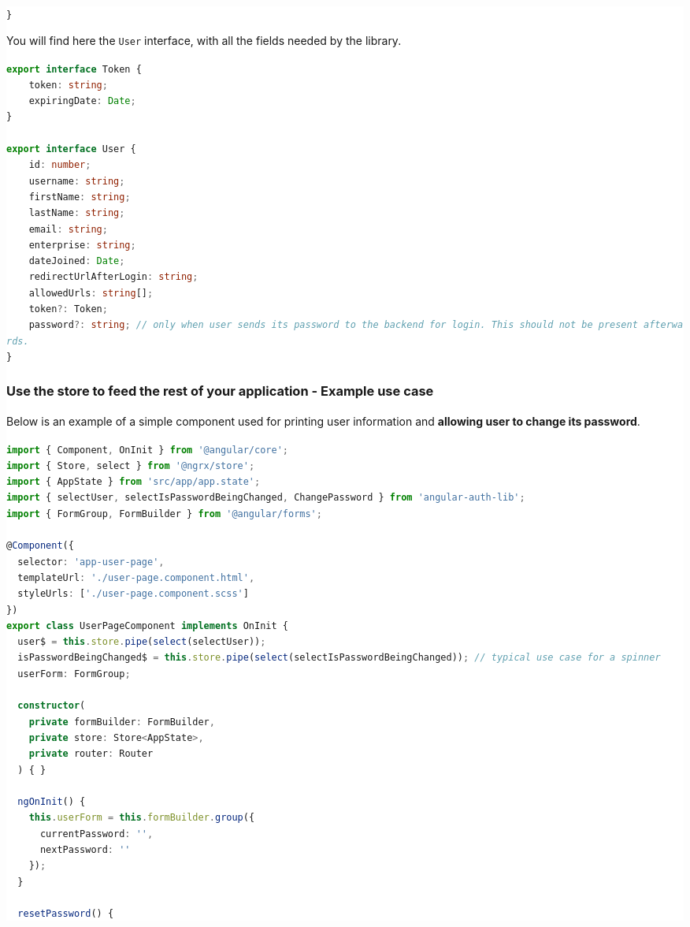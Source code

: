 ```ts
}
```

You will find here the `User` interface, with all the fields needed by the library.
```ts
export interface Token {
    token: string;
    expiringDate: Date;
}

export interface User {
    id: number;
    username: string;
    firstName: string;
    lastName: string;
    email: string;
    enterprise: string;
    dateJoined: Date;
    redirectUrlAfterLogin: string;
    allowedUrls: string[];
    token?: Token;
    password?: string; // only when user sends its password to the backend for login. This should not be present afterwards.
}
```

### Use the store to feed the rest of your application - Example use case

Below is an example of a simple component used for printing user information and **allowing user to change its password**.

```ts
import { Component, OnInit } from '@angular/core';
import { Store, select } from '@ngrx/store';
import { AppState } from 'src/app/app.state';
import { selectUser, selectIsPasswordBeingChanged, ChangePassword } from 'angular-auth-lib';
import { FormGroup, FormBuilder } from '@angular/forms';

@Component({
  selector: 'app-user-page',
  templateUrl: './user-page.component.html',
  styleUrls: ['./user-page.component.scss']
})
export class UserPageComponent implements OnInit {
  user$ = this.store.pipe(select(selectUser));
  isPasswordBeingChanged$ = this.store.pipe(select(selectIsPasswordBeingChanged)); // typical use case for a spinner
  userForm: FormGroup;

  constructor(
    private formBuilder: FormBuilder,
    private store: Store<AppState>,
    private router: Router
  ) { }

  ngOnInit() {
    this.userForm = this.formBuilder.group({
      currentPassword: '',
      nextPassword: ''
    });
  }

  resetPassword() {
```